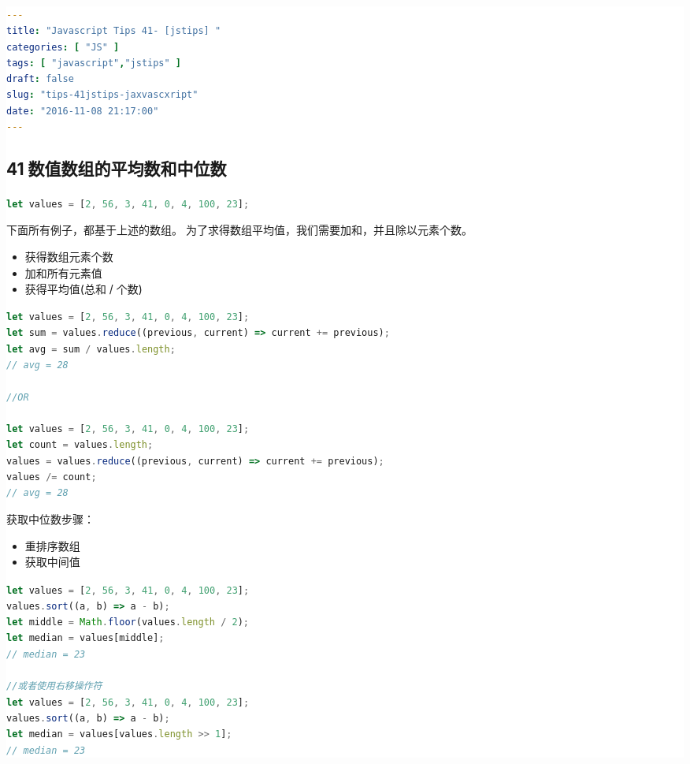 ```yaml
---
title: "Javascript Tips 41- [jstips] "
categories: [ "JS" ]
tags: [ "javascript","jstips" ]
draft: false
slug: "tips-41jstips-jaxvascxript"
date: "2016-11-08 21:17:00"
---
```


## 41 数值数组的平均数和中位数

```js
let values = [2, 56, 3, 41, 0, 4, 100, 23];
```

下面所有例子，都基于上述的数组。
为了求得数组平均值，我们需要加和，并且除以元素个数。
* 获得数组元素个数
* 加和所有元素值
* 获得平均值(总和 / 个数)





```js
let values = [2, 56, 3, 41, 0, 4, 100, 23];
let sum = values.reduce((previous, current) => current += previous);
let avg = sum / values.length;
// avg = 28

//OR

let values = [2, 56, 3, 41, 0, 4, 100, 23];
let count = values.length;
values = values.reduce((previous, current) => current += previous);
values /= count;
// avg = 28
```

获取中位数步骤：
* 重排序数组
* 获取中间值

```js
let values = [2, 56, 3, 41, 0, 4, 100, 23];
values.sort((a, b) => a - b);
let middle = Math.floor(values.length / 2);
let median = values[middle];
// median = 23

//或者使用右移操作符
let values = [2, 56, 3, 41, 0, 4, 100, 23];
values.sort((a, b) => a - b);
let median = values[values.length >> 1];
// median = 23
```
